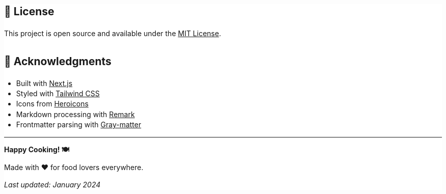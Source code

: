 ## 📄 License

This project is open source and available under the [MIT License](LICENSE).

## 🙏 Acknowledgments

- Built with [Next.js](https://nextjs.org/)
- Styled with [Tailwind CSS](https://tailwindcss.com/)
- Icons from [Heroicons](https://heroicons.com/)
- Markdown processing with [Remark](https://remark.js.org/)
- Frontmatter parsing with [Gray-matter](https://github.com/jonschlinkert/gray-matter)

---

**Happy Cooking! 🍽️**

Made with ❤️ for food lovers everywhere.

*Last updated: January 2024*